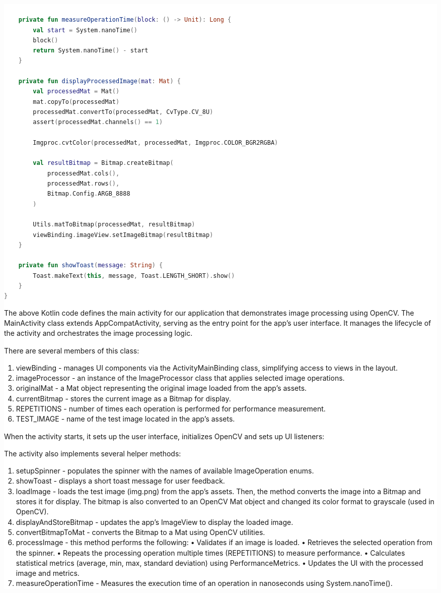 ```Kotlin

    private fun measureOperationTime(block: () -> Unit): Long {
        val start = System.nanoTime()
        block()
        return System.nanoTime() - start
    }

    private fun displayProcessedImage(mat: Mat) {
        val processedMat = Mat()
        mat.copyTo(processedMat)
        processedMat.convertTo(processedMat, CvType.CV_8U)
        assert(processedMat.channels() == 1)

        Imgproc.cvtColor(processedMat, processedMat, Imgproc.COLOR_BGR2RGBA)

        val resultBitmap = Bitmap.createBitmap(
            processedMat.cols(),
            processedMat.rows(),
            Bitmap.Config.ARGB_8888
        )

        Utils.matToBitmap(processedMat, resultBitmap)
        viewBinding.imageView.setImageBitmap(resultBitmap)
    }

    private fun showToast(message: String) {
        Toast.makeText(this, message, Toast.LENGTH_SHORT).show()
    }
}
```

The above Kotlin code defines the main activity for our application that demonstrates image processing using OpenCV. The MainActivity class extends AppCompatActivity, serving as the entry point for the app’s user interface. It manages the lifecycle of the activity and orchestrates the image processing logic.

There are several members of this class:
1. viewBinding - manages UI components via the ActivityMainBinding class, simplifying access to views in the layout.
2. imageProcessor - an instance of the ImageProcessor class that applies selected image operations.
3. originalMat - a Mat object representing the original image loaded from the app’s assets.
4. currentBitmap - stores the current image as a Bitmap for display.
5. REPETITIONS - number of times each operation is performed for performance measurement.
6. TEST_IMAGE - name of the test image located in the app’s assets.

When the activity starts, it sets up the user interface, initializes OpenCV and sets up UI listeners:

The activity also implements several helper methods:
1. setupSpinner - populates the spinner with the names of available ImageOperation enums.
2. showToast - displays a short toast message for user feedback.
3. loadImage - loads the test image (img.png) from the app’s assets. Then, the method converts the image into a Bitmap and stores it for display. The bitmap is also converted to an OpenCV Mat object and changed its color format to grayscale (used in OpenCV).
4. displayAndStoreBitmap - updates the app’s ImageView to display the loaded image.
5. convertBitmapToMat - converts the Bitmap to a Mat using OpenCV utilities.
6. processImage - this method performs the following:
	•	Validates if an image is loaded.
	•	Retrieves the selected operation from the spinner.
	•	Repeats the processing operation multiple times (REPETITIONS) to measure performance.
	•	Calculates statistical metrics (average, min, max, standard deviation) using PerformanceMetrics.
	•	Updates the UI with the processed image and metrics.
7. measureOperationTime - Measures the execution time of an operation in nanoseconds using System.nanoTime().